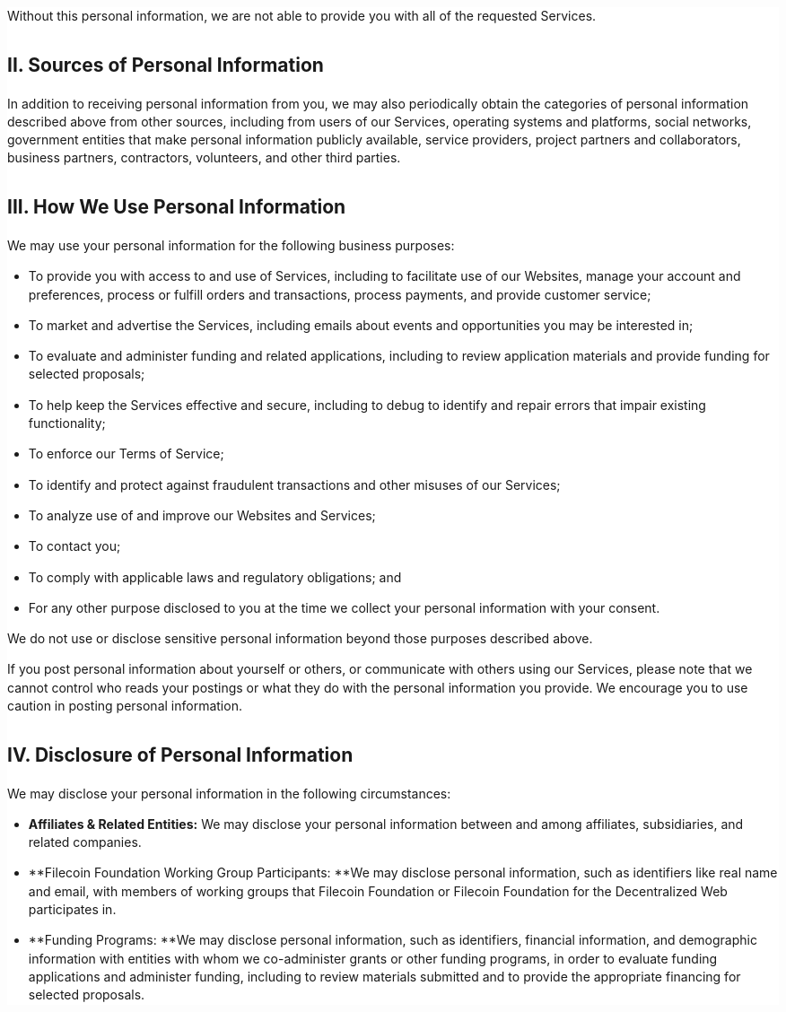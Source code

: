 Without this personal information, we are not able to provide you with all of the requested Services.

## II. Sources of Personal Information
In addition to receiving personal information from you, we may also periodically obtain the categories of personal information described above from other sources, including from users of our Services, operating systems and platforms, social networks, government entities that make personal information publicly available, service providers, project partners and collaborators, business partners, contractors, volunteers, and other third parties.

## III. How We Use Personal Information
We may use your personal information for the following business purposes:

- To provide you with access to and use of Services, including to facilitate use of our Websites, manage your account and preferences, process or fulfill orders and transactions, process payments, and provide customer service;

- To market and advertise the Services, including emails about events and opportunities you may be interested in;

- To evaluate and administer funding and related applications, including to review application materials and provide funding for selected proposals;

- To help keep the Services effective and secure, including to debug to identify and repair errors that impair existing functionality;

- To enforce our Terms of Service;

- To identify and protect against fraudulent transactions and other misuses of our Services;

- To analyze use of and improve our Websites and Services;

- To contact you;

- To comply with applicable laws and regulatory obligations; and

- For any other purpose disclosed to you at the time we collect your personal information with your consent.

We do not use or disclose sensitive personal information beyond those purposes described above.

If you post personal information about yourself or others, or communicate with others using our Services, please note that we cannot control who reads your postings or what they do with the personal information you provide. We encourage you to use caution in posting personal information.

## IV. Disclosure of Personal Information
We may disclose your personal information in the following circumstances:

- **Affiliates & Related Entities:** We may disclose your personal information between and among affiliates, subsidiaries, and related companies.

- **Filecoin Foundation Working Group Participants:  **We may disclose personal information, such as identifiers like real name and email, with members of working groups that Filecoin Foundation or Filecoin Foundation for the Decentralized Web participates in.

- **Funding Programs: **We may disclose personal information, such as identifiers, financial information, and demographic information with entities with whom we co-administer grants or other funding programs, in order to evaluate funding applications and administer funding, including to review materials submitted and to provide the appropriate financing for selected proposals.
